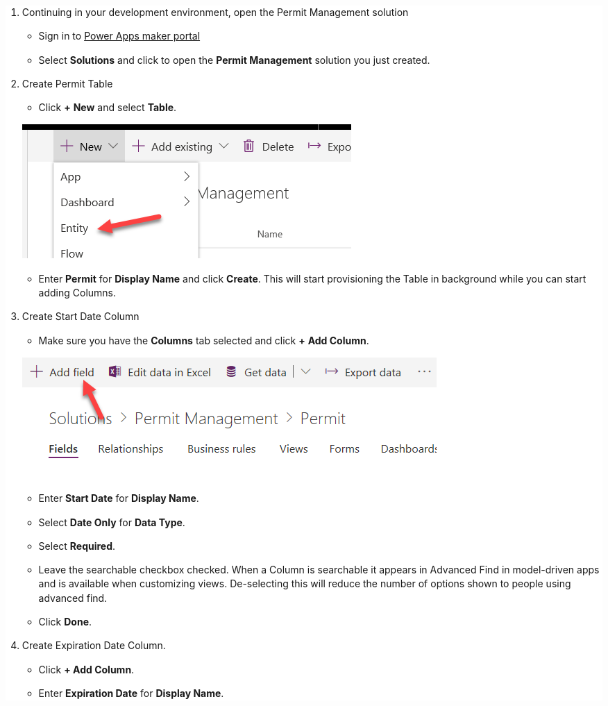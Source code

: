 1. Continuing in your development environment, open the Permit Management solution

	- Sign in to [Power Apps maker portal](https://make.powerapps.com/)

	- Select **Solutions** and click to open the **Permit Management** solution you just created.

2. Create Permit Table

	- Click **+** **New** and select **Table**.

    ![Add new Table - screenshot](../L01/Static/Mod_01_Data_Modeling_image9.png)

	- Enter **Permit** for **Display Name** and click **Create**. This will start provisioning the Table in background while you can start adding Columns.

3. Create Start Date Column

	- Make sure you have the **Columns** tab selected and click **+** **Add Column**.

    ![Add Column - screenshot](../L01/Static/Mod_01_Data_Modeling_image10.png)

	- Enter **Start Date** for **Display Name**.

	- Select **Date Only** for **Data Type**.

	- Select **Required**.

	- Leave the searchable checkbox checked. When a Column is searchable it appears in Advanced Find in model-driven apps and is available when customizing views. De-selecting this will reduce the number of options shown to people using advanced find.

	- Click **Done**.

4. Create Expiration Date Column.

	- Click **+ Add Column**.

	- Enter **Expiration Date** for **Display Name**.
